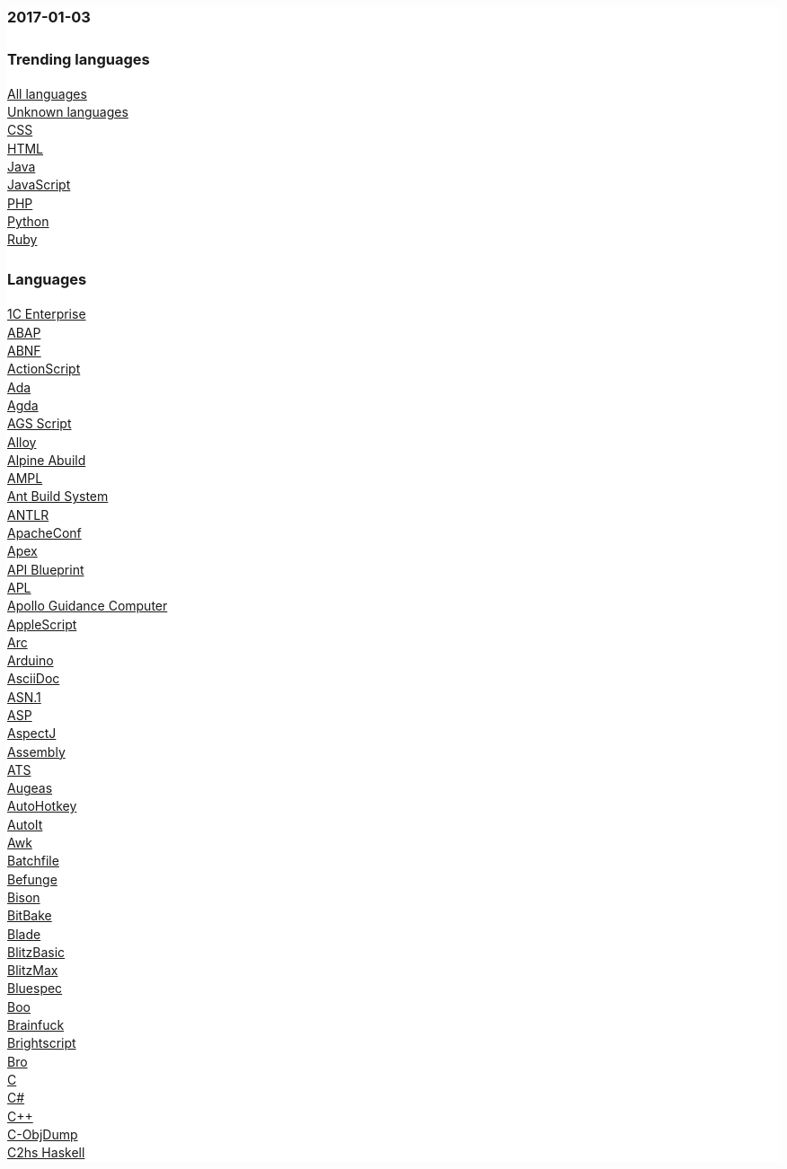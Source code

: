 ### 2017-01-03

### Trending languages

[All languages](#all-languages)  
[Unknown languages](#unknown-languages)  
[CSS](#css)  
[HTML](#html)  
[Java](#java)  
[JavaScript](#javascript)  
[PHP](#php)  
[Python](#python)  
[Ruby](#ruby)  

### Languages

[1C Enterprise](#1c-enterprise)  
[ABAP](#abap)  
[ABNF](#abnf)  
[ActionScript](#actionscript)  
[Ada](#ada)  
[Agda](#agda)  
[AGS Script](#ags-script)  
[Alloy](#alloy)  
[Alpine Abuild](#alpine-abuild)  
[AMPL](#ampl)  
[Ant Build System](#ant-build-system)  
[ANTLR](#antlr)  
[ApacheConf](#apacheconf)  
[Apex](#apex)  
[API Blueprint](#api-blueprint)  
[APL](#apl)  
[Apollo Guidance Computer](#apollo-guidance-computer)  
[AppleScript](#applescript)  
[Arc](#arc)  
[Arduino](#arduino)  
[AsciiDoc](#asciidoc)  
[ASN.1](#asn1)  
[ASP](#asp)  
[AspectJ](#aspectj)  
[Assembly](#assembly)  
[ATS](#ats)  
[Augeas](#augeas)  
[AutoHotkey](#autohotkey)  
[AutoIt](#autoit)  
[Awk](#awk)  
[Batchfile](#batchfile)  
[Befunge](#befunge)  
[Bison](#bison)  
[BitBake](#bitbake)  
[Blade](#blade)  
[BlitzBasic](#blitzbasic)  
[BlitzMax](#blitzmax)  
[Bluespec](#bluespec)  
[Boo](#boo)  
[Brainfuck](#brainfuck)  
[Brightscript](#brightscript)  
[Bro](#bro)  
[C](#c)  
[C#](#c-1)  
[C++](#c-2)  
[C-ObjDump](#c-objdump)  
[C2hs Haskell](#c2hs-haskell)  